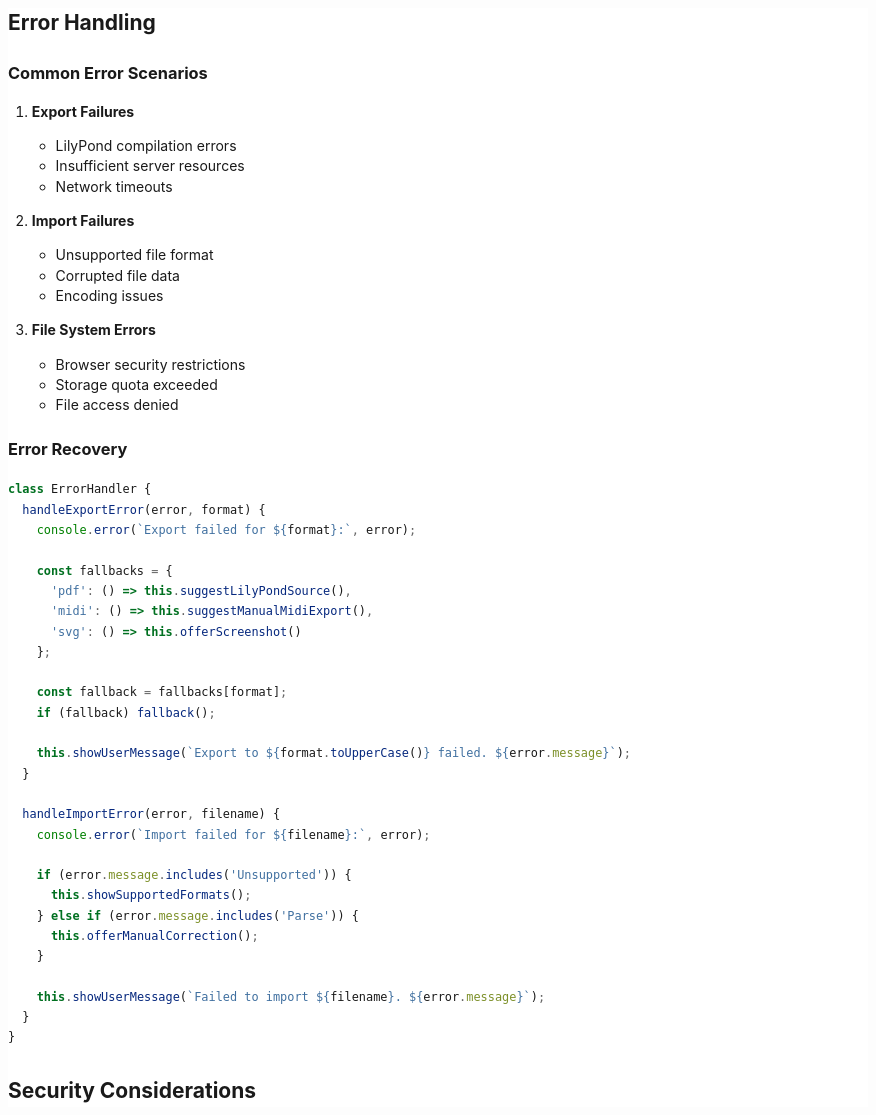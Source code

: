 ## Error Handling

### Common Error Scenarios

1. **Export Failures**
   - LilyPond compilation errors
   - Insufficient server resources
   - Network timeouts

2. **Import Failures**
   - Unsupported file format
   - Corrupted file data
   - Encoding issues

3. **File System Errors**
   - Browser security restrictions
   - Storage quota exceeded
   - File access denied

### Error Recovery
```javascript
class ErrorHandler {
  handleExportError(error, format) {
    console.error(`Export failed for ${format}:`, error);

    const fallbacks = {
      'pdf': () => this.suggestLilyPondSource(),
      'midi': () => this.suggestManualMidiExport(),
      'svg': () => this.offerScreenshot()
    };

    const fallback = fallbacks[format];
    if (fallback) fallback();

    this.showUserMessage(`Export to ${format.toUpperCase()} failed. ${error.message}`);
  }

  handleImportError(error, filename) {
    console.error(`Import failed for ${filename}:`, error);

    if (error.message.includes('Unsupported')) {
      this.showSupportedFormats();
    } else if (error.message.includes('Parse')) {
      this.offerManualCorrection();
    }

    this.showUserMessage(`Failed to import ${filename}. ${error.message}`);
  }
}
```

## Security Considerations
